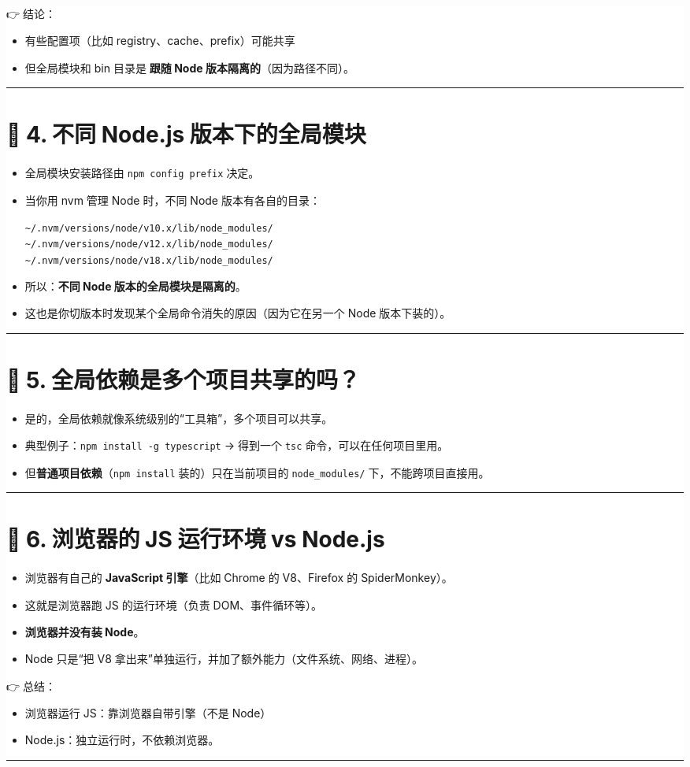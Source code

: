
👉 结论：

- 有些配置项（比如 registry、cache、prefix）可能共享
    
- 但全局模块和 bin 目录是 **跟随 Node 版本隔离的**（因为路径不同）。
    

---

# 🧩 4. 不同 Node.js 版本下的全局模块

- 全局模块安装路径由 `npm config prefix` 决定。
    
- 当你用 nvm 管理 Node 时，不同 Node 版本有各自的目录：
    
    ```
    ~/.nvm/versions/node/v10.x/lib/node_modules/
    ~/.nvm/versions/node/v12.x/lib/node_modules/
    ~/.nvm/versions/node/v18.x/lib/node_modules/
    ```
    
- 所以：**不同 Node 版本的全局模块是隔离的**。
    
- 这也是你切版本时发现某个全局命令消失的原因（因为它在另一个 Node 版本下装的）。
    

---

# 🧩 5. 全局依赖是多个项目共享的吗？

- 是的，全局依赖就像系统级别的“工具箱”，多个项目可以共享。
    
- 典型例子：`npm install -g typescript` → 得到一个 `tsc` 命令，可以在任何项目里用。
    
- 但**普通项目依赖**（`npm install` 装的）只在当前项目的 `node_modules/` 下，不能跨项目直接用。
    

---

# 🧩 6. 浏览器的 JS 运行环境 vs Node.js

- 浏览器有自己的 **JavaScript 引擎**（比如 Chrome 的 V8、Firefox 的 SpiderMonkey）。
    
- 这就是浏览器跑 JS 的运行环境（负责 DOM、事件循环等）。
    
- **浏览器并没有装 Node**。
    
- Node 只是“把 V8 拿出来”单独运行，并加了额外能力（文件系统、网络、进程）。
    

👉 总结：

- 浏览器运行 JS：靠浏览器自带引擎（不是 Node）
    
- Node.js：独立运行时，不依赖浏览器。
    

---
